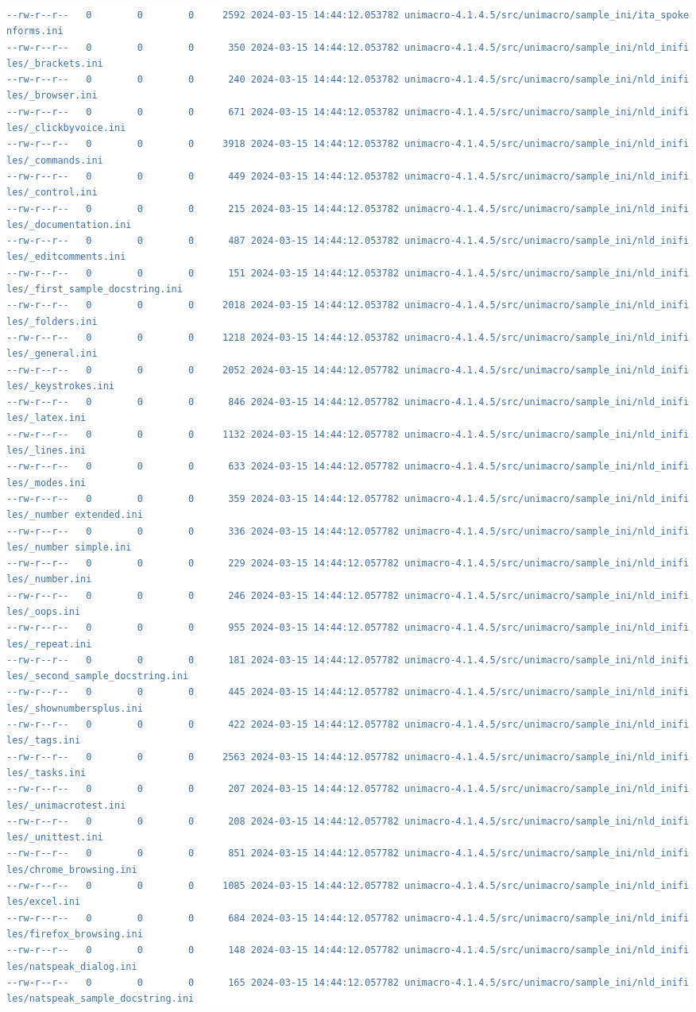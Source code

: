 ```diff
--rw-r--r--   0        0        0     2592 2024-03-15 14:44:12.053782 unimacro-4.1.4.5/src/unimacro/sample_ini/ita_spokenforms.ini
--rw-r--r--   0        0        0      350 2024-03-15 14:44:12.053782 unimacro-4.1.4.5/src/unimacro/sample_ini/nld_inifiles/_brackets.ini
--rw-r--r--   0        0        0      240 2024-03-15 14:44:12.053782 unimacro-4.1.4.5/src/unimacro/sample_ini/nld_inifiles/_browser.ini
--rw-r--r--   0        0        0      671 2024-03-15 14:44:12.053782 unimacro-4.1.4.5/src/unimacro/sample_ini/nld_inifiles/_clickbyvoice.ini
--rw-r--r--   0        0        0     3918 2024-03-15 14:44:12.053782 unimacro-4.1.4.5/src/unimacro/sample_ini/nld_inifiles/_commands.ini
--rw-r--r--   0        0        0      449 2024-03-15 14:44:12.053782 unimacro-4.1.4.5/src/unimacro/sample_ini/nld_inifiles/_control.ini
--rw-r--r--   0        0        0      215 2024-03-15 14:44:12.053782 unimacro-4.1.4.5/src/unimacro/sample_ini/nld_inifiles/_documentation.ini
--rw-r--r--   0        0        0      487 2024-03-15 14:44:12.053782 unimacro-4.1.4.5/src/unimacro/sample_ini/nld_inifiles/_editcomments.ini
--rw-r--r--   0        0        0      151 2024-03-15 14:44:12.053782 unimacro-4.1.4.5/src/unimacro/sample_ini/nld_inifiles/_first_sample_docstring.ini
--rw-r--r--   0        0        0     2018 2024-03-15 14:44:12.053782 unimacro-4.1.4.5/src/unimacro/sample_ini/nld_inifiles/_folders.ini
--rw-r--r--   0        0        0     1218 2024-03-15 14:44:12.053782 unimacro-4.1.4.5/src/unimacro/sample_ini/nld_inifiles/_general.ini
--rw-r--r--   0        0        0     2052 2024-03-15 14:44:12.057782 unimacro-4.1.4.5/src/unimacro/sample_ini/nld_inifiles/_keystrokes.ini
--rw-r--r--   0        0        0      846 2024-03-15 14:44:12.057782 unimacro-4.1.4.5/src/unimacro/sample_ini/nld_inifiles/_latex.ini
--rw-r--r--   0        0        0     1132 2024-03-15 14:44:12.057782 unimacro-4.1.4.5/src/unimacro/sample_ini/nld_inifiles/_lines.ini
--rw-r--r--   0        0        0      633 2024-03-15 14:44:12.057782 unimacro-4.1.4.5/src/unimacro/sample_ini/nld_inifiles/_modes.ini
--rw-r--r--   0        0        0      359 2024-03-15 14:44:12.057782 unimacro-4.1.4.5/src/unimacro/sample_ini/nld_inifiles/_number extended.ini
--rw-r--r--   0        0        0      336 2024-03-15 14:44:12.057782 unimacro-4.1.4.5/src/unimacro/sample_ini/nld_inifiles/_number simple.ini
--rw-r--r--   0        0        0      229 2024-03-15 14:44:12.057782 unimacro-4.1.4.5/src/unimacro/sample_ini/nld_inifiles/_number.ini
--rw-r--r--   0        0        0      246 2024-03-15 14:44:12.057782 unimacro-4.1.4.5/src/unimacro/sample_ini/nld_inifiles/_oops.ini
--rw-r--r--   0        0        0      955 2024-03-15 14:44:12.057782 unimacro-4.1.4.5/src/unimacro/sample_ini/nld_inifiles/_repeat.ini
--rw-r--r--   0        0        0      181 2024-03-15 14:44:12.057782 unimacro-4.1.4.5/src/unimacro/sample_ini/nld_inifiles/_second_sample_docstring.ini
--rw-r--r--   0        0        0      445 2024-03-15 14:44:12.057782 unimacro-4.1.4.5/src/unimacro/sample_ini/nld_inifiles/_shownumbersplus.ini
--rw-r--r--   0        0        0      422 2024-03-15 14:44:12.057782 unimacro-4.1.4.5/src/unimacro/sample_ini/nld_inifiles/_tags.ini
--rw-r--r--   0        0        0     2563 2024-03-15 14:44:12.057782 unimacro-4.1.4.5/src/unimacro/sample_ini/nld_inifiles/_tasks.ini
--rw-r--r--   0        0        0      207 2024-03-15 14:44:12.057782 unimacro-4.1.4.5/src/unimacro/sample_ini/nld_inifiles/_unimacrotest.ini
--rw-r--r--   0        0        0      208 2024-03-15 14:44:12.057782 unimacro-4.1.4.5/src/unimacro/sample_ini/nld_inifiles/_unittest.ini
--rw-r--r--   0        0        0      851 2024-03-15 14:44:12.057782 unimacro-4.1.4.5/src/unimacro/sample_ini/nld_inifiles/chrome_browsing.ini
--rw-r--r--   0        0        0     1085 2024-03-15 14:44:12.057782 unimacro-4.1.4.5/src/unimacro/sample_ini/nld_inifiles/excel.ini
--rw-r--r--   0        0        0      684 2024-03-15 14:44:12.057782 unimacro-4.1.4.5/src/unimacro/sample_ini/nld_inifiles/firefox_browsing.ini
--rw-r--r--   0        0        0      148 2024-03-15 14:44:12.057782 unimacro-4.1.4.5/src/unimacro/sample_ini/nld_inifiles/natspeak_dialog.ini
--rw-r--r--   0        0        0      165 2024-03-15 14:44:12.057782 unimacro-4.1.4.5/src/unimacro/sample_ini/nld_inifiles/natspeak_sample_docstring.ini
```